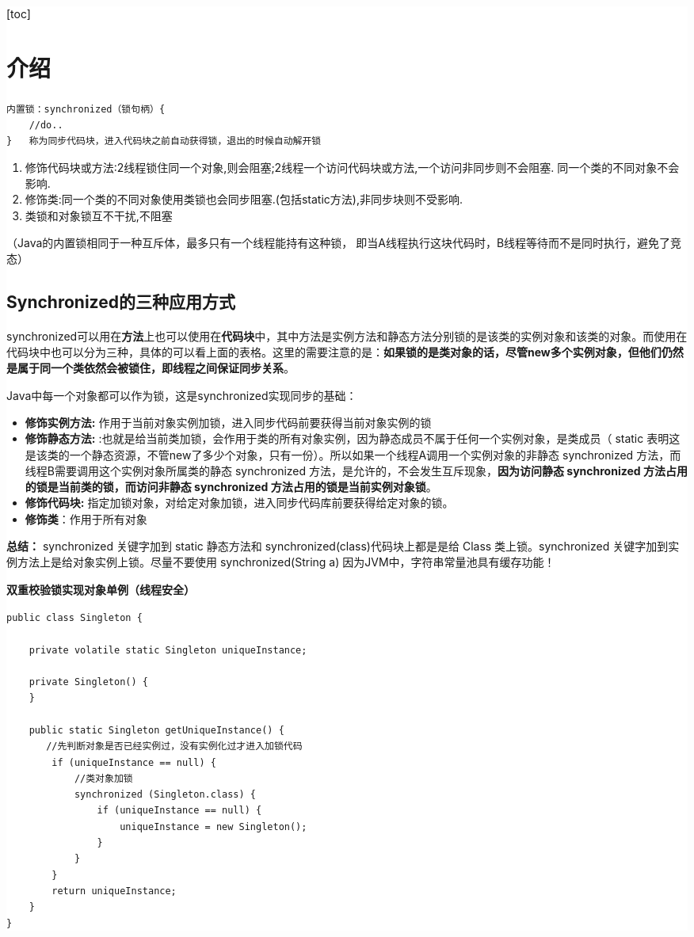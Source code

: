 [toc]

# 介绍



```
内置锁：synchronized（锁句柄）{ 
    //do..
}   称为同步代码块，进入代码块之前自动获得锁，退出的时候自动解开锁
```

1. 修饰代码块或方法:2线程锁住同一个对象,则会阻塞;2线程一个访问代码块或方法,一个访问非同步则不会阻塞. 同一个类的不同对象不会影响.
2. 修饰类:同一个类的不同对象使用类锁也会同步阻塞.(包括static方法),非同步块则不受影响.
3. 类锁和对象锁互不干扰,不阻塞

（Java的内置锁相同于一种互斥体，最多只有一个线程能持有这种锁，
即当A线程执行这块代码时，B线程等待而不是同时执行，避免了竞态）

## Synchronized的三种应用方式

synchronized可以用在**方法**上也可以使用在**代码块**中，其中方法是实例方法和静态方法分别锁的是该类的实例对象和该类的对象。而使用在代码块中也可以分为三种，具体的可以看上面的表格。这里的需要注意的是：**如果锁的是类对象的话，尽管new多个实例对象，但他们仍然是属于同一个类依然会被锁住，即线程之间保证同步关系**。



Java中每一个对象都可以作为锁，这是synchronized实现同步的基础：

- **修饰实例方法:** 作用于当前对象实例加锁，进入同步代码前要获得当前对象实例的锁
- **修饰静态方法:** :也就是给当前类加锁，会作用于类的所有对象实例，因为静态成员不属于任何一个实例对象，是类成员（ static 表明这是该类的一个静态资源，不管new了多少个对象，只有一份）。所以如果一个线程A调用一个实例对象的非静态 synchronized 方法，而线程B需要调用这个实例对象所属类的静态 synchronized 方法，是允许的，不会发生互斥现象，**因为访问静态 synchronized 方法占用的锁是当前类的锁，而访问非静态 synchronized 方法占用的锁是当前实例对象锁**。
- **修饰代码块:** 指定加锁对象，对给定对象加锁，进入同步代码库前要获得给定对象的锁。
- **修饰类**：作用于所有对象

**总结：** synchronized 关键字加到 static 静态方法和 synchronized(class)代码块上都是是给 Class 类上锁。synchronized 关键字加到实例方法上是给对象实例上锁。尽量不要使用 synchronized(String a) 因为JVM中，字符串常量池具有缓存功能！



**双重校验锁实现对象单例（线程安全）**

```
public class Singleton {

    private volatile static Singleton uniqueInstance;

    private Singleton() {
    }

    public static Singleton getUniqueInstance() {
       //先判断对象是否已经实例过，没有实例化过才进入加锁代码
        if (uniqueInstance == null) {
            //类对象加锁
            synchronized (Singleton.class) {
                if (uniqueInstance == null) {
                    uniqueInstance = new Singleton();
                }
            }
        }
        return uniqueInstance;
    }
}
```
